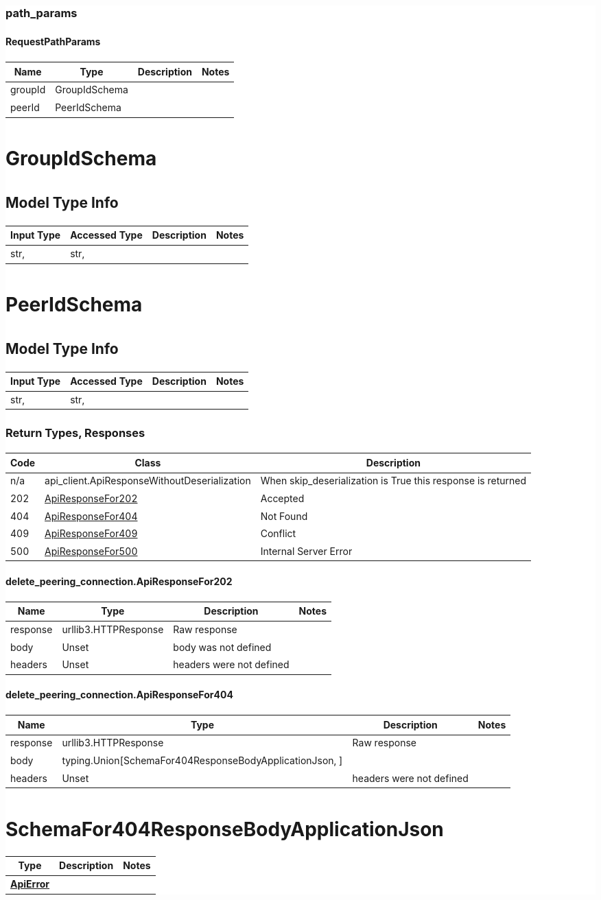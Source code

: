 ### path_params
#### RequestPathParams

Name | Type | Description  | Notes
------------- | ------------- | ------------- | -------------
groupId | GroupIdSchema | | 
peerId | PeerIdSchema | | 

# GroupIdSchema

## Model Type Info
Input Type | Accessed Type | Description | Notes
------------ | ------------- | ------------- | -------------
str,  | str,  |  | 

# PeerIdSchema

## Model Type Info
Input Type | Accessed Type | Description | Notes
------------ | ------------- | ------------- | -------------
str,  | str,  |  | 

### Return Types, Responses

Code | Class | Description
------------- | ------------- | -------------
n/a | api_client.ApiResponseWithoutDeserialization | When skip_deserialization is True this response is returned
202 | [ApiResponseFor202](#delete_peering_connection.ApiResponseFor202) | Accepted
404 | [ApiResponseFor404](#delete_peering_connection.ApiResponseFor404) | Not Found
409 | [ApiResponseFor409](#delete_peering_connection.ApiResponseFor409) | Conflict
500 | [ApiResponseFor500](#delete_peering_connection.ApiResponseFor500) | Internal Server Error

#### delete_peering_connection.ApiResponseFor202
Name | Type | Description  | Notes
------------- | ------------- | ------------- | -------------
response | urllib3.HTTPResponse | Raw response |
body | Unset | body was not defined |
headers | Unset | headers were not defined |

#### delete_peering_connection.ApiResponseFor404
Name | Type | Description  | Notes
------------- | ------------- | ------------- | -------------
response | urllib3.HTTPResponse | Raw response |
body | typing.Union[SchemaFor404ResponseBodyApplicationJson, ] |  |
headers | Unset | headers were not defined |

# SchemaFor404ResponseBodyApplicationJson
Type | Description  | Notes
------------- | ------------- | -------------
[**ApiError**](../../models/ApiError.md) |  | 

